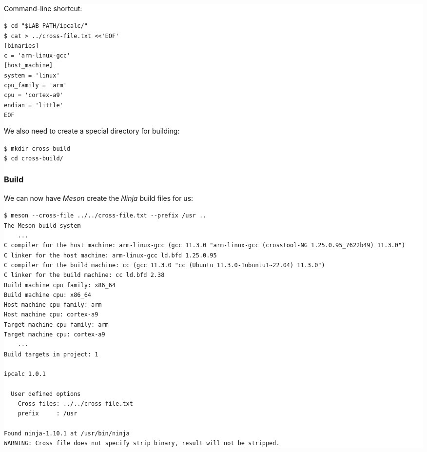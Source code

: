 Command-line shortcut:

```console
$ cd "$LAB_PATH/ipcalc/"
$ cat > ../cross-file.txt <<'EOF'
[binaries]
c = 'arm-linux-gcc'
[host_machine]
system = 'linux'
cpu_family = 'arm'
cpu = 'cortex-a9'
endian = 'little'
EOF
```

We also need to create a special directory for building:

```console
$ mkdir cross-build
$ cd cross-build/
```


### Build

We can now have *Meson* create the *Ninja* build files for us:

```console
$ meson --cross-file ../../cross-file.txt --prefix /usr ..
The Meson build system
    ...
C compiler for the host machine: arm-linux-gcc (gcc 11.3.0 "arm-linux-gcc (crosstool-NG 1.25.0.95_7622b49) 11.3.0")
C linker for the host machine: arm-linux-gcc ld.bfd 1.25.0.95
C compiler for the build machine: cc (gcc 11.3.0 "cc (Ubuntu 11.3.0-1ubuntu1~22.04) 11.3.0")
C linker for the build machine: cc ld.bfd 2.38
Build machine cpu family: x86_64
Build machine cpu: x86_64
Host machine cpu family: arm
Host machine cpu: cortex-a9
Target machine cpu family: arm
Target machine cpu: cortex-a9
    ...
Build targets in project: 1

ipcalc 1.0.1

  User defined options
    Cross files: ../../cross-file.txt
    prefix     : /usr

Found ninja-1.10.1 at /usr/bin/ninja
WARNING: Cross file does not specify strip binary, result will not be stripped.
```
